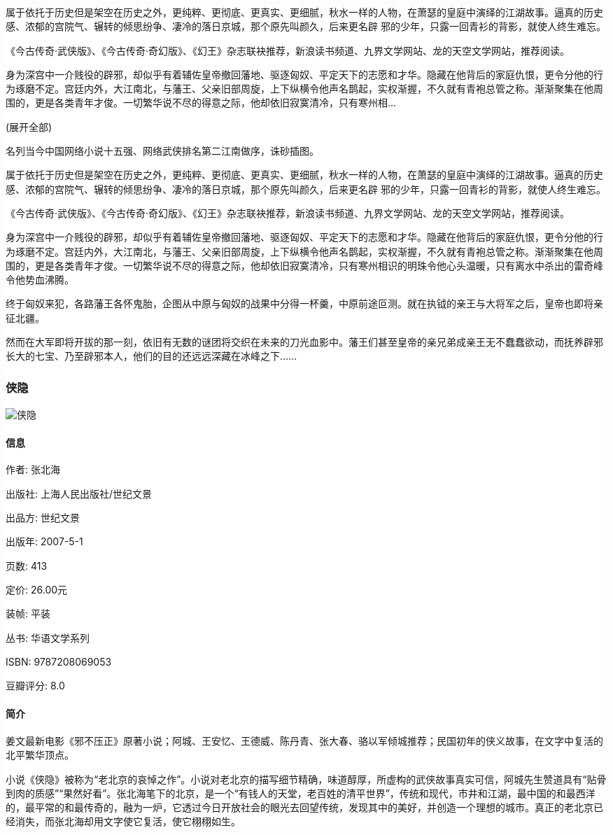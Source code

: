 属于依托于历史但是架空在历史之外，更纯粹、更彻底、更真实、更细腻，秋水一样的人物，在萧瑟的皇庭中演绎的江湖故事。逼真的历史感、浓郁的宫院气、辗转的倾思纷争、凄冷的落日京城，那个原先叫颜久，后来更名辟 邪的少年，只露一回青衫的背影，就使人终生难忘。

《今古传奇·武侠版》、《今古传奇·奇幻版》、《幻王》杂志联袂推荐，新浪读书频道、九界文学网站、龙的天空文学网站，推荐阅读。

身为深宫中一介贱役的辟邪，却似乎有着辅佐皇帝撤回藩地、驱逐匈奴、平定天下的志愿和才华。隐藏在他背后的家庭仇恨，更令分他的行为琢磨不定。宫廷内外，大江南北，与藩王、父亲旧部周旋，上下纵横令他声名鹊起，实权渐握，不久就有青袍总管之称。渐渐聚集在他周围的，更是各类青年才俊。一切繁华说不尽的得意之际，他却依旧寂寞清冷，只有寒州相...

(展开全部)

名列当今中国网络小说十五强、网络武侠排名第二江南做序，诛砂插图。

属于依托于历史但是架空在历史之外，更纯粹、更彻底、更真实、更细腻，秋水一样的人物，在萧瑟的皇庭中演绎的江湖故事。逼真的历史感、浓郁的宫院气、辗转的倾思纷争、凄冷的落日京城，那个原先叫颜久，后来更名辟 邪的少年，只露一回青衫的背影，就使人终生难忘。

《今古传奇·武侠版》、《今古传奇·奇幻版》、《幻王》杂志联袂推荐，新浪读书频道、九界文学网站、龙的天空文学网站，推荐阅读。

身为深宫中一介贱役的辟邪，却似乎有着辅佐皇帝撤回藩地、驱逐匈奴、平定天下的志愿和才华。隐藏在他背后的家庭仇恨，更令分他的行为琢磨不定。宫廷内外，大江南北，与藩王、父亲旧部周旋，上下纵横令他声名鹊起，实权渐握，不久就有青袍总管之称。渐渐聚集在他周围的，更是各类青年才俊。一切繁华说不尽的得意之际，他却依旧寂寞清冷，只有寒州相识的明珠令他心头温暖，只有离水中杀出的雷奇峰令他势血沸腾。

终于匈奴来犯，各路藩王各怀鬼胎，企图从中原与匈奴的战果中分得一杯羹，中原前途叵测。就在执钺的亲王与大将军之后，皇帝也即将亲征北疆。

然而在大军即将开拔的那一刻，依旧有无数的谜团将交织在未来的刀光血影中。藩王们甚至皇帝的亲兄弟成亲王无不蠢蠢欲动，而抚养辟邪长大的七宝、乃至辟邪本人，他们的目的还远远深藏在冰峰之下……



### 侠隐

![侠隐](https://img3.doubanio.com/view/subject/l/public/s2542876.jpg)

#### 信息

作者: 张北海 

出版社: 上海人民出版社/世纪文景 

出品方: 世纪文景 

出版年: 2007-5-1 

页数: 413 

定价: 26.00元 

装帧: 平装 

丛书: 华语文学系列 

ISBN: 9787208069053

豆瓣评分: 8.0

#### 简介

姜文最新电影《邪不压正》原著小说；阿城、王安忆、王德威、陈丹青、张大春、骆以军倾城推荐；民国初年的侠义故事，在文字中复活的北平繁华顶点。



小说《侠隐》被称为“老北京的哀悼之作”。小说对老北京的描写细节精确，味道醇厚，所虚构的武侠故事真实可信，阿城先生赞道具有“贴骨到肉的质感”“果然好看”。张北海笔下的北京，是一个“有钱人的天堂，老百姓的清平世界”，传统和现代，市井和江湖，最中国的和最西洋的，最平常的和最传奇的，融为一炉，它透过今日开放社会的眼光去回望传统，发现其中的美好，并创造一个理想的城市。真正的老北京已经消失，而张北海却用文字使它复活，使它栩栩如生。
